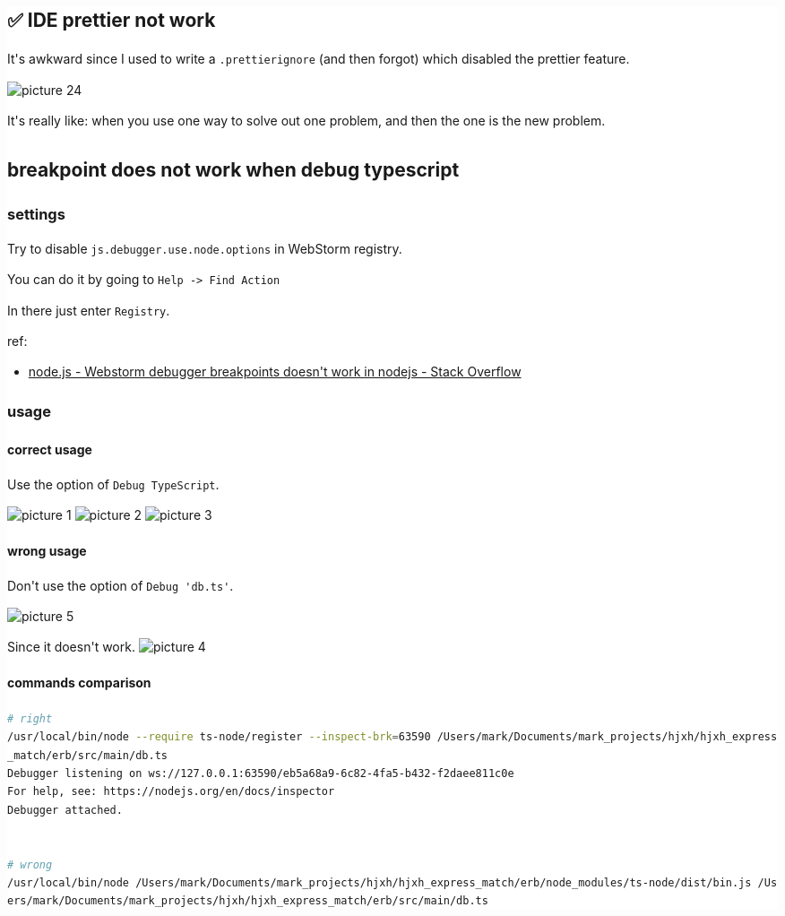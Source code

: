 ## :white_check_mark: IDE prettier not work

It's awkward since I used to write a `.prettierignore` (and then forgot) which disabled the prettier feature.

<img alt="picture 24" src="https://mark-vue-oss.oss-cn-hangzhou.aliyuncs.com/webstorm_bugfix-1641570105621-93874a507c9c0ccac4f13c8557707de0555cff2afed981b0800efc4205af186c.png" />  

It's really like: when you use one way to solve out one problem, and then the one is the new problem.

## breakpoint does not work when debug typescript

### settings

Try to disable `js.debugger.use.node.options` in WebStorm registry.

You can do it by going to `Help -> Find Action`

In there just enter `Registry`.

ref:

- [node.js - Webstorm debugger breakpoints doesn't work in nodejs - Stack Overflow](https://stackoverflow.com/questions/30584923/webstorm-debugger-breakpoints-doesnt-work-in-nodejs)

### usage

#### correct usage

Use the option of `Debug TypeScript`.

<img alt="picture 1" src="https://mark-vue-oss.oss-cn-hangzhou.aliyuncs.com/webstorm_bugfix-1641397756604-41e5517008a327ef4a9fe18bf5eff650016d15cd68770cc2caeb25e4e8add161.png" width="100%" />  

<img alt="picture 2" src="https://mark-vue-oss.oss-cn-hangzhou.aliyuncs.com/webstorm_bugfix-1641397780548-5c78c909833b63864cd46673309851ff35aee553bd16bc0c903f6a53422b8023.png" width="100%" />  

<img alt="picture 3" src="https://mark-vue-oss.oss-cn-hangzhou.aliyuncs.com/webstorm_bugfix-1641397805136-e77d330866c28f07dd66304b6dd252081cc64fd545262e487259ad23e6ab9249.png" width="100%" />  

#### wrong usage

Don't use the option of `Debug 'db.ts'`.

<img alt="picture 5" src="https://mark-vue-oss.oss-cn-hangzhou.aliyuncs.com/webstorm_bugfix-1641397884871-0f537dbc04c6c485419c01476a2d73cf733c5d0c735f6cd823304b29a46fd1c1.png" width="100%" />  

Since it doesn't work.
<img alt="picture 4" src="https://mark-vue-oss.oss-cn-hangzhou.aliyuncs.com/webstorm_bugfix-1641397844244-f4927e7d432f15a3bb7b5ed4a7b7a99bbfabeb76398ff022d0cc8c8dab104fc2.png" width="100%" />  

#### commands comparison

```sh
# right
/usr/local/bin/node --require ts-node/register --inspect-brk=63590 /Users/mark/Documents/mark_projects/hjxh/hjxh_express_match/erb/src/main/db.ts
Debugger listening on ws://127.0.0.1:63590/eb5a68a9-6c82-4fa5-b432-f2daee811c0e
For help, see: https://nodejs.org/en/docs/inspector
Debugger attached.


# wrong
/usr/local/bin/node /Users/mark/Documents/mark_projects/hjxh/hjxh_express_match/erb/node_modules/ts-node/dist/bin.js /Users/mark/Documents/mark_projects/hjxh/hjxh_express_match/erb/src/main/db.ts
```
